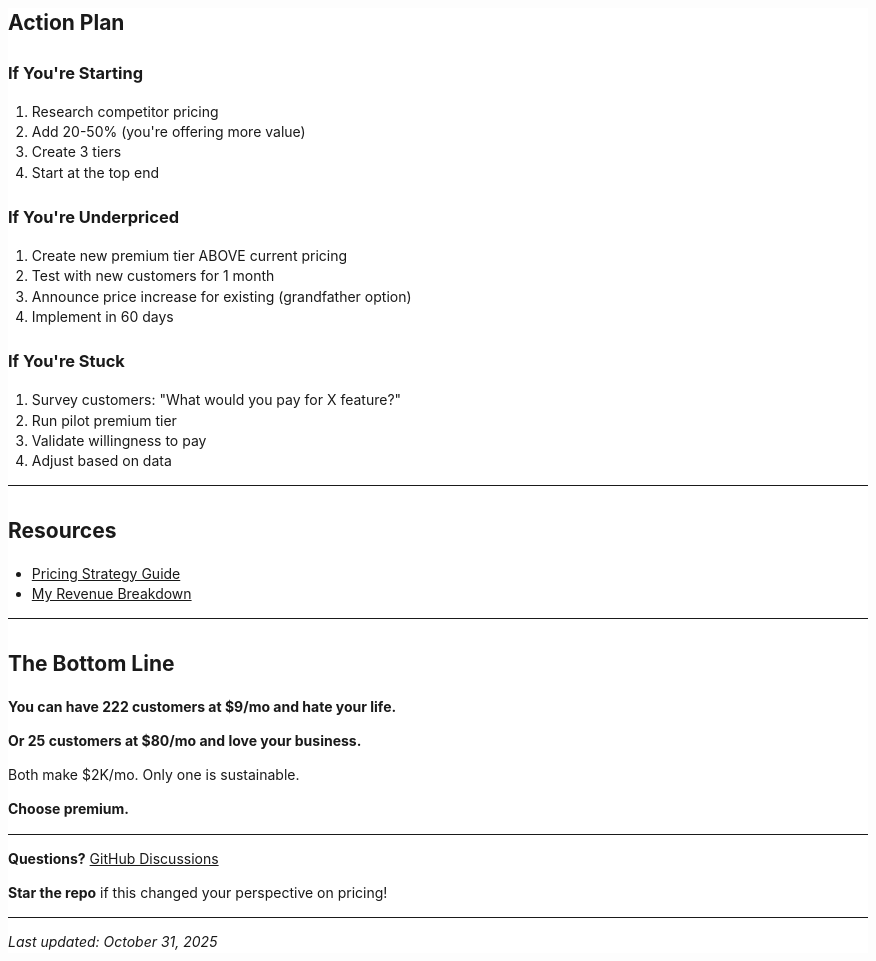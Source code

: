 
## Action Plan

### If You're Starting
1. Research competitor pricing
2. Add 20-50% (you're offering more value)
3. Create 3 tiers
4. Start at the top end

### If You're Underpriced
1. Create new premium tier ABOVE current pricing
2. Test with new customers for 1 month
3. Announce price increase for existing (grandfather option)
4. Implement in 60 days

### If You're Stuck
1. Survey customers: "What would you pay for X feature?"
2. Run pilot premium tier
3. Validate willingness to pay
4. Adjust based on data

---

## Resources

- [Pricing Strategy Guide](https://github.com/MatoTeziTanka/passive-income-infrastructure)
- [My Revenue Breakdown](https://github.com/MatoTeziTanka/passive-income-infrastructure/blob/main/REVENUE-STRATEGY.md)

---

## The Bottom Line

**You can have 222 customers at $9/mo and hate your life.**

**Or 25 customers at $80/mo and love your business.**

Both make $2K/mo. Only one is sustainable.

**Choose premium.**

---

**Questions?** [GitHub Discussions](https://github.com/MatoTeziTanka/passive-income-infrastructure/discussions)

**Star the repo** if this changed your perspective on pricing!

---

*Last updated: October 31, 2025*

